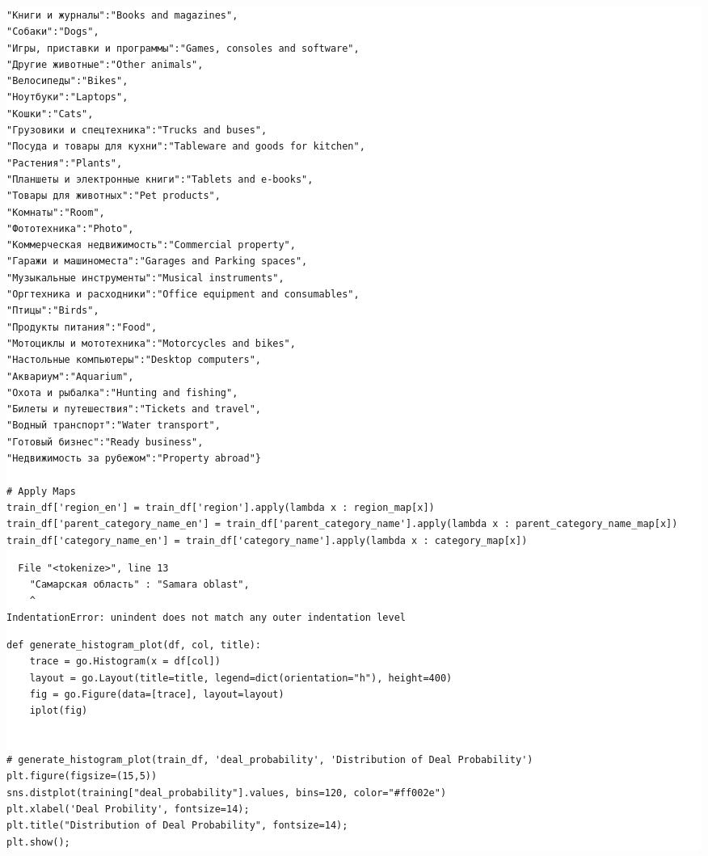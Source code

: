 ```
"Книги и журналы":"Books and magazines",
"Собаки":"Dogs",
"Игры, приставки и программы":"Games, consoles and software",
"Другие животные":"Other animals",
"Велосипеды":"Bikes",
"Ноутбуки":"Laptops",
"Кошки":"Cats",
"Грузовики и спецтехника":"Trucks and buses",
"Посуда и товары для кухни":"Tableware and goods for kitchen",
"Растения":"Plants",
"Планшеты и электронные книги":"Tablets and e-books",
"Товары для животных":"Pet products",
"Комнаты":"Room",
"Фототехника":"Photo",
"Коммерческая недвижимость":"Commercial property",
"Гаражи и машиноместа":"Garages and Parking spaces",
"Музыкальные инструменты":"Musical instruments",
"Оргтехника и расходники":"Office equipment and consumables",
"Птицы":"Birds",
"Продукты питания":"Food",
"Мотоциклы и мототехника":"Motorcycles and bikes",
"Настольные компьютеры":"Desktop computers",
"Аквариум":"Aquarium",
"Охота и рыбалка":"Hunting and fishing",
"Билеты и путешествия":"Tickets and travel",
"Водный транспорт":"Water transport",
"Готовый бизнес":"Ready business",
"Недвижимость за рубежом":"Property abroad"}

# Apply Maps
train_df['region_en'] = train_df['region'].apply(lambda x : region_map[x])
train_df['parent_category_name_en'] = train_df['parent_category_name'].apply(lambda x : parent_category_name_map[x])
train_df['category_name_en'] = train_df['category_name'].apply(lambda x : category_map[x])
```


      File "<tokenize>", line 13
        "Самарская область" : "Samara oblast",
        ^
    IndentationError: unindent does not match any outer indentation level




```
def generate_histogram_plot(df, col, title):
    trace = go.Histogram(x = df[col])
    layout = go.Layout(title=title, legend=dict(orientation="h"), height=400)
    fig = go.Figure(data=[trace], layout=layout)
    iplot(fig)


# generate_histogram_plot(train_df, 'deal_probability', 'Distribution of Deal Probability')
plt.figure(figsize=(15,5))
sns.distplot(training["deal_probability"].values, bins=120, color="#ff002e")
plt.xlabel('Deal Probility', fontsize=14);
plt.title("Distribution of Deal Probability", fontsize=14);
plt.show();

```
